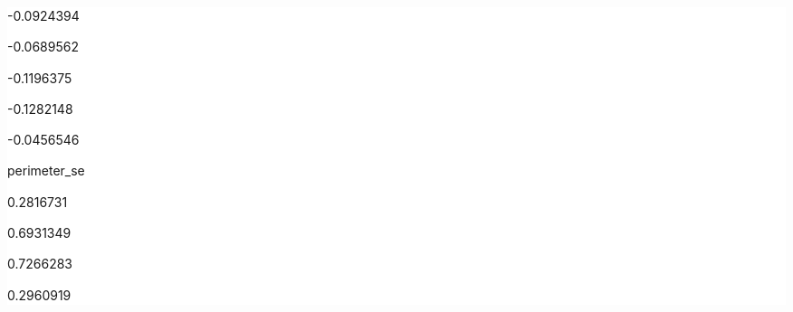 <td style="text-align:right;">

\-0.0924394

</td>

<td style="text-align:right;">

\-0.0689562

</td>

<td style="text-align:right;">

\-0.1196375

</td>

<td style="text-align:right;">

\-0.1282148

</td>

<td style="text-align:right;">

\-0.0456546

</td>

</tr>

<tr>

<td style="text-align:left;">

perimeter\_se

</td>

<td style="text-align:right;">

0.2816731

</td>

<td style="text-align:right;">

0.6931349

</td>

<td style="text-align:right;">

0.7266283

</td>

<td style="text-align:right;">

0.2960919

</td>

<td style="text-align:right;">
